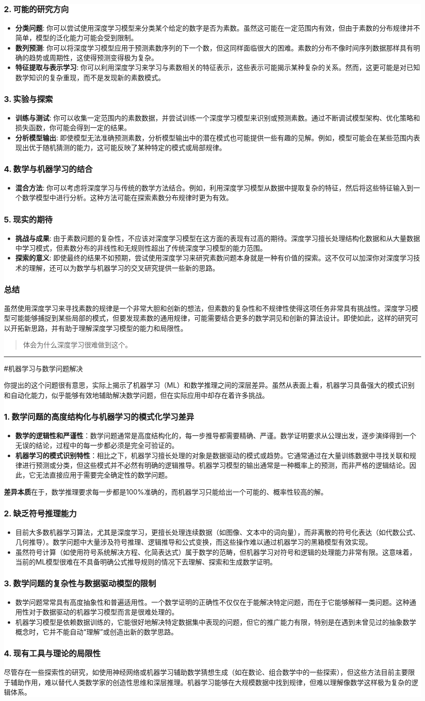 ### 2. **可能的研究方向**
   - **分类问题**: 你可以尝试使用深度学习模型来分类某个给定的数字是否为素数。虽然这可能在一定范围内有效，但由于素数的分布规律并不简单，模型的泛化能力可能会受到限制。
   - **数列预测**: 你可以将深度学习模型应用于预测素数序列的下一个数，但这同样面临很大的困难。素数的分布不像时间序列数据那样具有明确的趋势或周期性，这使得预测变得极为复杂。
   - **特征提取与表示学习**: 你可以利用深度学习来学习与素数相关的特征表示，这些表示可能揭示某种复杂的关系。然而，这更可能是对已知数学知识的复杂重现，而不是发现新的素数模式。

### 3. **实验与探索**
   - **训练与测试**: 你可以收集一定范围内的素数数据，并尝试训练一个深度学习模型来识别或预测素数。通过不断调试模型架构、优化策略和损失函数，你可能会得到一定的结果。
   - **分析模型输出**: 即使模型无法准确预测素数，分析模型输出中的潜在模式也可能提供一些有趣的见解。例如，模型可能会在某些范围内表现出优于随机猜测的能力，这可能反映了某种特定的模式或局部规律。

### 4. **数学与机器学习的结合**
   - **混合方法**: 你可以考虑将深度学习与传统的数学方法结合。例如，利用深度学习模型从数据中提取复杂的特征，然后将这些特征输入到一个数学模型中进行分析。这种方法可能在探索素数分布规律时更为有效。

### 5. **现实的期待**
   - **挑战与成果**: 由于素数问题的复杂性，不应该对深度学习模型在这方面的表现有过高的期待。深度学习擅长处理结构化数据和从大量数据中学习模式，但素数分布的非线性和无规则性超出了传统深度学习模型的能力范围。
   - **探索的意义**: 即使最终的结果不如预期，尝试使用深度学习来研究素数问题本身就是一种有价值的探索。这不仅可以加深你对深度学习技术的理解，还可以为数学与机器学习的交叉研究提供一些新的思路。

### 总结

虽然使用深度学习来寻找素数的规律是一个非常大胆和创新的想法，但素数的复杂性和不规律性使得这项任务非常具有挑战性。深度学习模型可能能够捕捉到某些局部的模式，但要发现素数的通用规律，可能需要结合更多的数学洞见和创新的算法设计。即使如此，这样的研究可以开拓新思路，并有助于理解深度学习模型的能力和局限性。

> 体会为什么深度学习很难做到这个。

---

#机器学习与数学问题解决

你提出的这个问题很有意思，实际上揭示了机器学习（ML）和数学推理之间的深层差异。虽然从表面上看，机器学习具备强大的模式识别和自动化能力，似乎能够有效地辅助解决数学问题，但在实际应用中却存在着许多挑战。

### 1. **数学问题的高度结构化与机器学习的模式化学习差异**
   - **数学的逻辑性和严谨性**：数学问题通常是高度结构化的，每一步推导都需要精确、严谨。数学证明要求从公理出发，逐步演绎得到一个无误的结论，过程中的每一步都必须是完全可验证的。
   - **机器学习的模式识别特性**：相比之下，机器学习擅长处理的对象是数据驱动的模式或趋势。它通常通过在大量训练数据中寻找关联和规律进行预测或分类，但这些模式并不必然有明确的逻辑推导。机器学习模型的输出通常是一种概率上的预测，而非严格的逻辑结论。因此，它无法直接应用于需要完全确定性的数学问题。
   
   **差异本质**在于，数学推理要求每一步都是100%准确的，而机器学习只能给出一个可能的、概率性较高的解。

### 2. **缺乏符号推理能力**
   - 目前大多数机器学习算法，尤其是深度学习，更擅长处理连续数据（如图像、文本中的词向量），而非离散的符号化表达（如代数公式、几何推导）。数学问题中大量涉及符号推理、逻辑推导和公式变换，而这些操作难以通过机器学习的黑箱模型有效实现。
   - 虽然符号计算（如使用符号系统解决方程、化简表达式）属于数学的范畴，但机器学习对符号和逻辑的处理能力非常有限。这意味着，当前的ML模型很难在不具备明确公式推导规则的情况下去理解、探索和生成数学证明。

### 3. **数学问题的复杂性与数据驱动模型的限制**
   - 数学问题常常具有高度抽象性和普遍适用性。一个数学证明的正确性不仅仅在于能解决特定问题，而在于它能够解释一类问题。这种通用性对于数据驱动的机器学习模型而言是很难处理的。
   - 机器学习模型是依赖数据训练的，它能很好地解决特定数据集中表现的问题，但它的推广能力有限，特别是在遇到未曾见过的抽象数学概念时，它并不能自动“理解”或创造出新的数学思路。

### 4. **现有工具与理论的局限性**
   尽管存在一些探索性的研究，如使用神经网络或机器学习辅助数学猜想生成（如在数论、组合数学中的一些探索），但这些方法目前主要限于辅助作用，难以替代人类数学家的创造性思维和深层推理。机器学习能够在大规模数据中找到规律，但难以理解像数学这样极为复杂的逻辑体系。
   